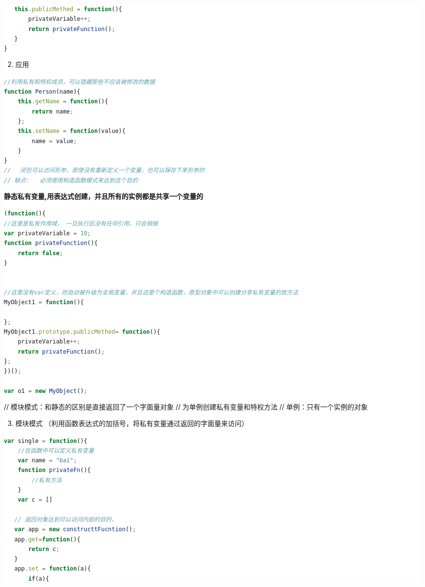```js
   this.publicMethed = function(){
       privateVariable++;
       return privateFunction();
   }
}
```
2. 应用
```js
//利用私有和特权成员，可以隐藏那些不应该被修改的数据
function Person(name){
    this.getName = function(){
        return name;
    };
    this.setName = function(value){
        name = value;
    }
}
// 　闭包可以访问形参，即使没有重新定义一个变量，也可以保存下来形参的
// 缺点:   必须使用构造函数模式来达到这个目的
```


**静态私有变量,用表达式创建，并且所有的实例都是共享一个变量的**
```js
(function(){
//这里是私有作用域，　一旦执行后没有任何引用，只会销毁
var privateVariable = 10;
function privateFunction(){
    return false;
}


//这里没有var定义，则自动被升级为全局变量，并且这是个构造函数，原型对象中可以创建分享私有变量的放方法
MyObject1 = function(){

};
MyObject1.prototype.publicMethed= function(){
    privateVariable++;
    return privateFunction();
};
})();

var o1 = new MyObject();
```
// 模块模式：和静态的区别是直接返回了一个字面量对象
// 为单例创建私有变量和特权方法
// 单例：只有一个实例的对象

3. 模块模式 （利用函数表达式的加括号，将私有变量通过返回的字面量来访问） 
```js
var single = function(){
    //在函数中可以定义私有变量
    var name = "bai";
    function privateFn(){
        //私有方法
    }
    var c = []

   // 返回对象达到可以访问内部的目的，
   var app = new constructtFucntion();
   app.get=function(){
       return c;
   }
   app.set = function(a){
       if(a){
```
